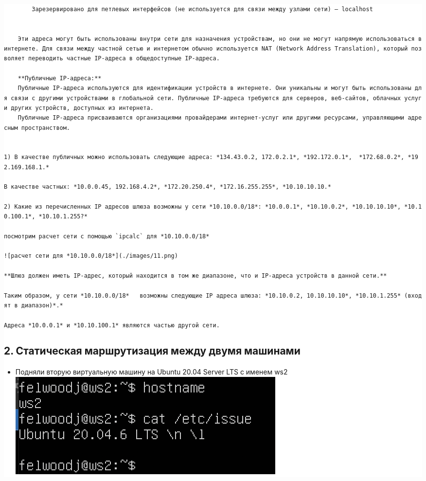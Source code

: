             Зарезервировано для петлевых интерфейсов (не используется для связи между узлами сети) — localhost
            
        
        Эти адреса могут быть использованы внутри сети для назначения устройствам, но они не могут напрямую использоваться в интернете. Для связи между частной сетью и интернетом обычно используется NAT (Network Address Translation), который позволяет переводить частные IP-адреса в общедоступные IP-адреса.
        
        **Публичные IP-адреса:**
        Публичные IP-адреса используются для идентификации устройств в интернете. Они уникальны и могут быть использованы для связи с другими устройствами в глобальной сети. Публичные IP-адреса требуются для серверов, веб-сайтов, облачных услуг и других устройств, доступных из интернета. 
        Публичные IP-адреса присваиваются организациями провайдерами интернет-услуг или другими ресурсами, управляющими адресным пространством.
        
    
    1) В качестве публичных можно использовать следующие адреса: *134.43.0.2, 172.0.2.1*, *192.172.0.1*,  *172.68.0.2*, *192.169.168.1.*
    
    В качестве частных: *10.0.0.45, 192.168.4.2*, *172.20.250.4*, *172.16.255.255*, *10.10.10.10.*
    
    2) Какие из перечисленных IP адресов шлюза возможны у сети *10.10.0.0/18*: *10.0.0.1*, *10.10.0.2*, *10.10.10.10*, *10.10.100.1*, *10.10.1.255?*
    
    посмотрим расчет сети с помощью `ipcalc` для *10.10.0.0/18*

    ![расчет сети для *10.10.0.0/18*](./images/11.png)
    
    **Шлюз должен иметь IP-адрес, который находится в том же диапазоне, что и IP-адреса устройств в данной сети.**
    
    Таким образом, у сети *10.10.0.0/18*   возможны следующие IP адреса шлюза: *10.10.0.2, 10.10.10.10*, *10.10.1.255* (входят в диапазон)*.*
    
    Адреса *10.0.0.1* и *10.10.100.1* являются частью другой сети.

## 2. Статическая маршрутизация между двумя машинами

- Подняли вторую виртуальную машину на Ubuntu 20.04 Server LTS с именем ws2
![подняли вторую машину ws2](./images/12.png)
